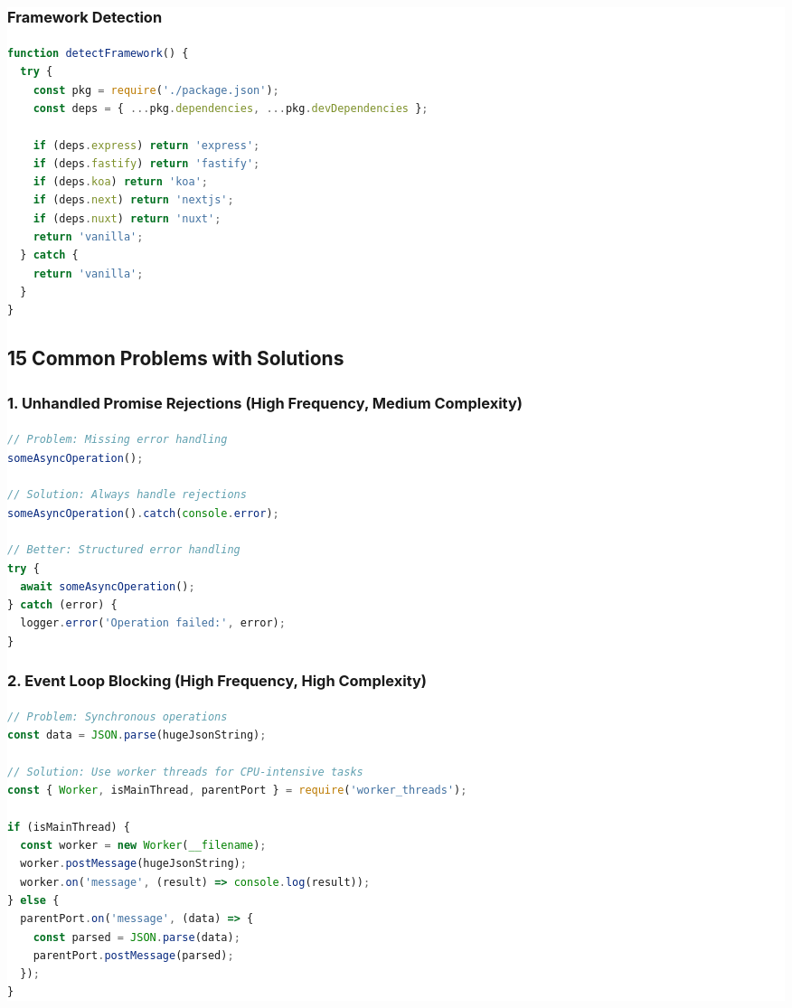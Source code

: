 ### Framework Detection

```javascript
function detectFramework() {
  try {
    const pkg = require('./package.json');
    const deps = { ...pkg.dependencies, ...pkg.devDependencies };

    if (deps.express) return 'express';
    if (deps.fastify) return 'fastify';
    if (deps.koa) return 'koa';
    if (deps.next) return 'nextjs';
    if (deps.nuxt) return 'nuxt';
    return 'vanilla';
  } catch {
    return 'vanilla';
  }
}
```

## 15 Common Problems with Solutions

### 1. Unhandled Promise Rejections (High Frequency, Medium Complexity)

```javascript
// Problem: Missing error handling
someAsyncOperation();

// Solution: Always handle rejections
someAsyncOperation().catch(console.error);

// Better: Structured error handling
try {
  await someAsyncOperation();
} catch (error) {
  logger.error('Operation failed:', error);
}
```

### 2. Event Loop Blocking (High Frequency, High Complexity)

```javascript
// Problem: Synchronous operations
const data = JSON.parse(hugeJsonString);

// Solution: Use worker threads for CPU-intensive tasks
const { Worker, isMainThread, parentPort } = require('worker_threads');

if (isMainThread) {
  const worker = new Worker(__filename);
  worker.postMessage(hugeJsonString);
  worker.on('message', (result) => console.log(result));
} else {
  parentPort.on('message', (data) => {
    const parsed = JSON.parse(data);
    parentPort.postMessage(parsed);
  });
}
```
